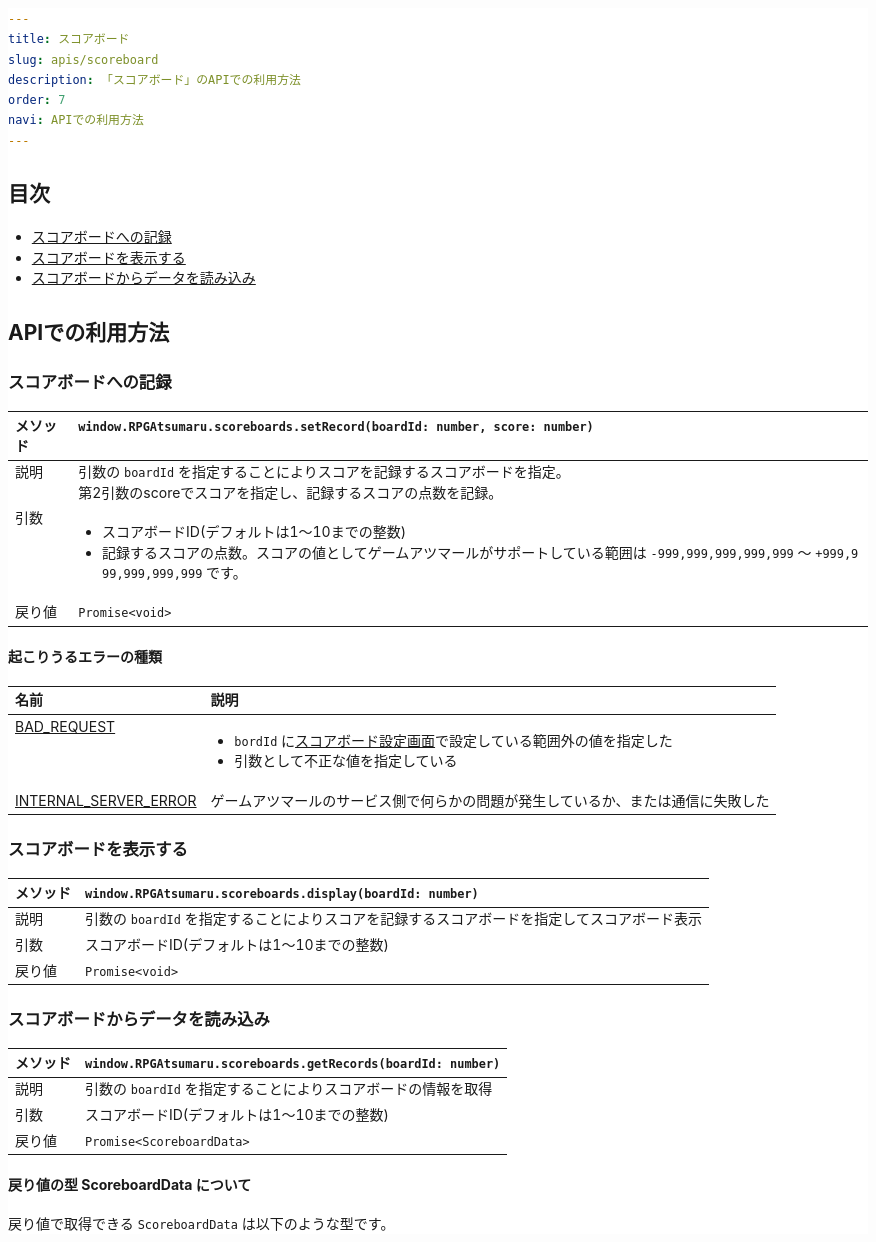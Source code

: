 ```yaml
---
title: スコアボード
slug: apis/scoreboard
description: 「スコアボード」のAPIでの利用方法
order: 7
navi: APIでの利用方法
---
```

    
## 目次
 - [スコアボードへの記録](#スコアボードへの記録)
 - [スコアボードを表示する](#スコアボードを表示する)
 - [スコアボードからデータを読み込み](#スコアボードからデータを読み込み)
    
## APIでの利用方法
### スコアボードへの記録
    
メソッド |`window.RPGAtsumaru.scoreboards.setRecord(boardId: number, score: number)`
:---|:---
説明|引数の `boardId` を指定することによりスコアを記録するスコアボードを指定。<br>第2引数のscoreでスコアを指定し、記録するスコアの点数を記録。
引数|<ul><li>スコアボードID(デフォルトは1〜10までの整数)</li><li>記録するスコアの点数。スコアの値としてゲームアツマールがサポートしている範囲は `-999,999,999,999,999` ～ `+999,999,999,999,999` です。</li></ul>
戻り値|`Promise<void>`
    
#### 起こりうるエラーの種類
    
名前|説明
:---|:---
[BAD_REQUEST](/common/error) |<ul><li>`bordId` に[スコアボード設定画面](/scoreboard/api)で設定している範囲外の値を指定した</li><li>引数として不正な値を指定している</li></ul>
[INTERNAL_SERVER_ERROR](/common/error)|ゲームアツマールのサービス側で何らかの問題が発生しているか、または通信に失敗した
    
### スコアボードを表示する
    
メソッド |`window.RPGAtsumaru.scoreboards.display(boardId: number)`
:---|:---
説明|引数の `boardId` を指定することによりスコアを記録するスコアボードを指定してスコアボード表示
引数|スコアボードID(デフォルトは1〜10までの整数)
戻り値|`Promise<void>`
    
### スコアボードからデータを読み込み
    
メソッド |`window.RPGAtsumaru.scoreboards.getRecords(boardId: number)`
:---|:---
説明|引数の `boardId` を指定することによりスコアボードの情報を取得
引数|スコアボードID(デフォルトは1〜10までの整数)
戻り値|`Promise<ScoreboardData>`
    
#### 戻り値の型 ScoreboardData について
戻り値で取得できる `ScoreboardData` は以下のような型です。
    